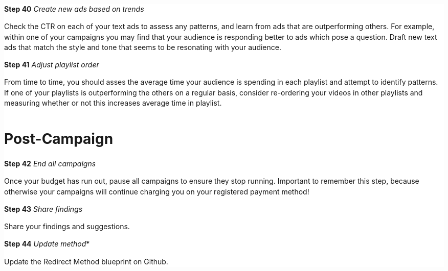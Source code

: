 **Step 40** *Create new ads based on trends*

Check the CTR on each of your text ads to assess any patterns, and learn from ads that are outperforming others. For example, within one of your campaigns you may find that your audience is responding better to ads which pose a question. Draft new text ads that match the style and tone that seems to be resonating with your audience.

**Step 41** *Adjust playlist order*

From time to time, you should asses the average time your audience is spending in each playlist and attempt to identify patterns. If one of your playlists is outperforming the others on a regular basis, consider re-ordering your videos in other playlists and measuring whether or not this increases average time in playlist.


# Post-Campaign


**Step 42** *End all campaigns*

Once your budget has run out, pause all campaigns to ensure they stop running. Important to remember this step, because otherwise your campaigns will continue charging you on your registered payment method!

**Step 43** *Share findings*

Share your findings and suggestions.

**Step 44** *Update method**

Update the Redirect Method blueprint on Github.

